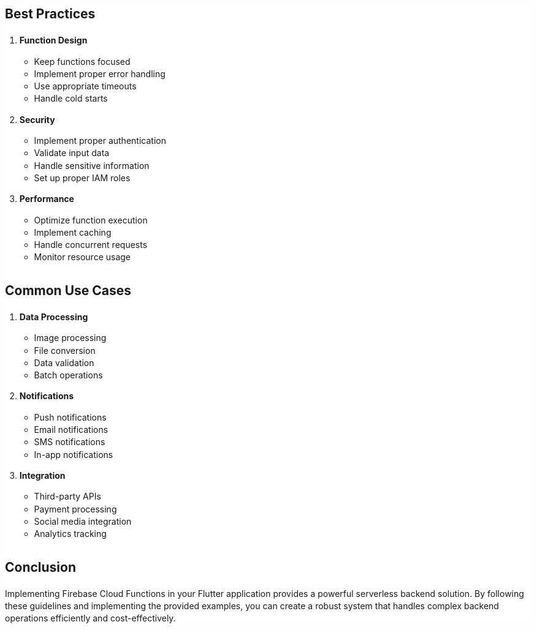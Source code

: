 ## Best Practices

1. **Function Design**

   - Keep functions focused
   - Implement proper error handling
   - Use appropriate timeouts
   - Handle cold starts

2. **Security**

   - Implement proper authentication
   - Validate input data
   - Handle sensitive information
   - Set up proper IAM roles

3. **Performance**
   - Optimize function execution
   - Implement caching
   - Handle concurrent requests
   - Monitor resource usage

## Common Use Cases

1. **Data Processing**

   - Image processing
   - File conversion
   - Data validation
   - Batch operations

2. **Notifications**

   - Push notifications
   - Email notifications
   - SMS notifications
   - In-app notifications

3. **Integration**
   - Third-party APIs
   - Payment processing
   - Social media integration
   - Analytics tracking

## Conclusion

Implementing Firebase Cloud Functions in your Flutter application provides a powerful serverless backend solution. By following these guidelines and implementing the provided examples, you can create a robust system that handles complex backend operations efficiently and cost-effectively.
